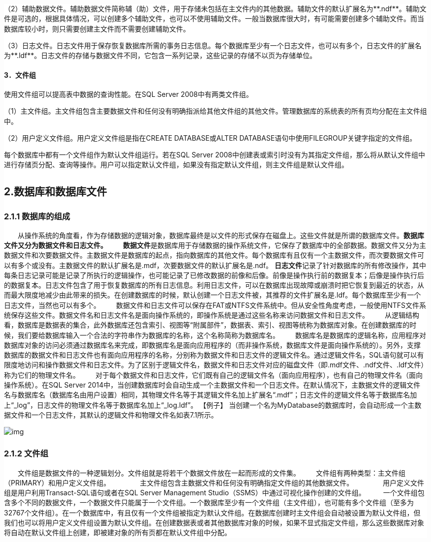 （2）辅助数据文件。辅助数据文件简称辅（助）文件，用于存储未包括在主文件内的其他数据。辅助文件的默认扩展名为**.ndf**。辅助文件是可选的，根据具体情况，可以创建多个辅助文件，也可以不使用辅助文件。一般当数据库很大时，有可能需要创建多个辅助文件。而当数据库较小时，则只需要创建主文件而不需要创建辅助文件。

（3）日志文件。日志文件用于保存恢复数据库所需的事务日志信息。每个数据库至少有一个日志文件，也可以有多个，日志文件的扩展名为**.ldf**。日志文件的存储与数据文件不同，它包含一系列记录，这些记录的存储不以页为存储单位。

 

#### 3．文件组

使用文件组可以提高表中数据的查询性能。在SQL Server 2008中有两类文件组。

（1）主文件组。主文件组包含主要数据文件和任何没有明确指派给其他文件组的其他文件。管理数据库的系统表的所有页均分配在主文件组中。

（2）用户定义文件组。用户定义文件组是指在CREATE DATABASE或ALTER DATABASE语句中使用FILEGROUP关键字指定的文件组。

每个数据库中都有一个文件组作为默认文件组运行。若在SQL Server 2008中创建表或索引时没有为其指定文件组，那么将从默认文件组中进行存储页分配、查询等操作。用户可以指定默认文件组，如果没有指定默认文件组，则主文件组是默认文件组。

 

## 2.数据库和数据库文件



### 2.1.1 数据库的组成

　　从操作系统的角度看，作为存储数据的逻辑对象，数据库最终是以文件的形式保存在磁盘上。这些文件就是所谓的数据库文件。**数据库文件又分为数据文件和日志文件。**
　　**数据文件**是数据库用于存储数据的操作系统文件，它保存了数据库中的全部数据。数据文件又分为主数据文件和次要数据文件。主数据文件是数据库的起点，指向数据库的其他文件。每个数据库有且仅有一个主数据文件，而次要数据文件可以有多个或没有。主数据文件的默认扩展名是.mdf，次要数据文件的默认扩展名是.ndf。
       **日志文件**记录了针对数据库的所有修改操作，其中每条日志记录可能是记录了所执行的逻辑操作，也可能记录了已修改数据的前像和后像。前像是操作执行前的数据复本；后像是操作执行后的数据复本。日志文件包含了用于恢复数据库的所有日志信息。利用日志文件，可以在数据库出现故障或崩溃时把它恢复到最近的状态，从而最大限度地减少由此带来的损失。在创建数据库的时候，默认创建一个日志文件被，其推荐的文件扩展名是.ldf。每个数据库至少有一个日志文件，当然也可以有多个。
　　数据文件和日志文件可以保存在FAT或NTFS文件系统中。但从安全性角度考虑，一般使用NTFS文件系统保存这些文件。数据文件名和日志文件名是面向操作系统的，即操作系统是通过这些名称来访问数据文件和日志文件。
　　从逻辑结构看，数据库是数据表的集合，此外数据库还包含索引、视图等“附属部件”，数据表、索引、视图等统称为数据库对象。在创建数据库的时候，我们要给数据库输入一个合法的字符串作为数据库的名称，这个名称简称为数据库名。
　　数据库名是数据库的逻辑名称，应用程序对数据库对象的访问必须通过数据库名来完成，即数据库名是面向应用程序的（而非操作系统，数据库文件是面向操作系统的）。另外，支撑数据库的数据文件和日志文件也有面向应用程序的名称，分别称为数据文件和日志文件的逻辑文件名。通过逻辑文件名，SQL语句就可以有限度地访问和操作数据文件和日志文件。为了区别于逻辑文件名，数据文件和日志文件对应的磁盘文件（即.mdf文件、.ndf文件、.ldf文件）称为它们的物理文件名。
　　对于每个数据文件和日志文件，它们既有自己的逻辑文件名（面向应用程序），也有自己的物理文件名（面向操作系统）。在SQL Server 2014中，当创建数据库时会自动生成一个主数据文件和一个日志文件。在默认情况下，主数据文件的逻辑文件名与数据库名（数据库名由用户设置）相同，其物理文件名等于其逻辑文件名加上扩展名“.mdf”；日志文件的逻辑文件名等于数据库名加上“_log”，日志文件的物理文件名等于数据库名加上“_log.ldf”。
  【例子】 当创建一个名为MyDatabase的数据库时，会自动形成一个主数据文件和一个日志文件，其默认的逻辑文件和物理文件名如表7.1所示。

![img](https://img1.zlogs.net/20/20200121213527.png)

 

### 2.1.2 文件组

　　文件组是数据文件的一种逻辑划分。文件组就是将若干个数据文件放在一起而形成的文件集。
　　文件组有两种类型：主文件组（PRIMARY）和用户定义文件组。
　　　　主文件组包含主数据文件和任何没有明确指定文件组的其他数据文件。
　　　　用户定义文件组是用户利用Transact-SQL语句或者在SQL Server Management Studio（SSMS）中通过可视化操作创建的文件组。
　　 一个文件组包含多个不同的数据文件，一个数据文件只能属于一个文件组。一个数据库至少有一个文件组（主文件组），也可能有多个文件组（至多为32767个文件组）。在一个数据库中，有且仅有一个文件组被指定为默认文件组。在数据库创建时主文件组会自动被设置为默认文件组，但我们也可以将用户定义文件组设置为默认文件组。在创建数据表或者其他数据库对象的时候，如果不显式指定文件组，那么这些数据库对象将自动在默认文件组上创建，即被建对象的所有页都在默认文件组中分配。

